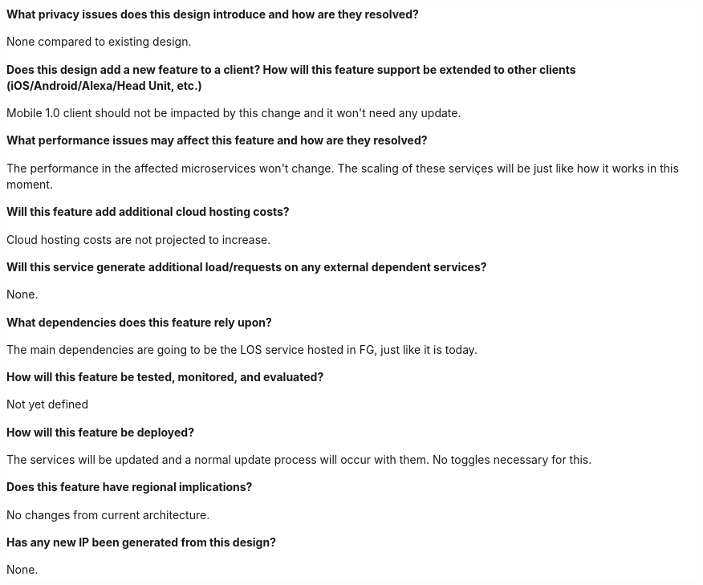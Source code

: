 **What privacy issues does this design introduce and how are they resolved?**

[comment]: <> (Discuss how privacy is protected here. Has the privacy assessment questionnaire been answered? Link to it here.)
None compared to existing design.

**Does this design add a new feature to a client? How will this feature support be extended to other clients (iOS/Android/Alexa/Head Unit, etc.)**

[comment]: <> (Hint:  This means are you thinking cloud first?)
Mobile 1.0 client should not be impacted by this change and it won't need any update.


**What performance issues may affect this feature and how are they resolved?**

[comment]: <> (Is this feature stateful? Can it scale horizontally?  What happens on the client if you have a broken or failed connection?)
The performance in the affected microservices won't change. The scaling of these serviçes will be just like how it works in this moment.

**Will this feature add additional cloud hosting costs?**

[comment]: <> (Projections on costs and how they will be managed should be described here)
Cloud hosting costs are not projected to increase.

**Will this service generate additional load/requests on any external dependent services?**

[comment]: <> (Do we have interface contracts in place, has the service been informed of the upcoming new load, will this add additional costs?)
None.

**What dependencies does this feature rely upon?**

[comment]: <> (Does this require a service from another US-2 team? Are there FG or EE deliverables this feature relies on? Are there agreements in place? Are there 3rd party systems we are using? If so, are there IFC in place? What does the network traffic structure looks like? How will the peak traffic be simulated for load run? does it cost or have rate limits and how will be minimize the impact?)
The main dependencies are going to be the LOS service hosted in FG, just like it is today.

**How will this feature be tested, monitored, and evaluated?**

[comment]: <> (What analytics will be collected?  What logs are generated?)
Not yet defined

**How will this feature be deployed?**

[comment]: <> (What feature toggles will be added?  What criteria will trigger them?)
The services will be updated and a normal update process will occur with them.
No toggles necessary for this.

**Does this feature have regional implications?**

[comment]: <> (How will this work and what needs to be done to support all regions [EMEA, USA, China, Korea, Japan, etc.])
No changes from current architecture.

**Has any new IP been generated from this design?**

[comment]: <> (Should we consider a patent application?)
None.


[comment]: <> (This section should describe the overall system design of the feature.  It should identify the various components that make up the solution[microservices, frameworks, external services] and how they interact. Any interfaces and data models should be identified here.  Expectations for this section include: Components Diagrams, links to Swagger IDLs, Class Diagrams, Interaction Diagrams etc.)
[comment]: <> (This section should highlight any design details at the code level.  E.g. Any design patterns that should be used.  Changes to existing designs.  Details about data models and types.)
[comment]: <> (Each of the following questions needs to be answered in order for this design to be considered complete.)
[comment]: <> (Enumerate any risks that might affect completion of this feature.  How does this affect the estimate.  E.g. unknown or incomplete dependencies, preview software,etc.)
[comment]: <> (Enumerate/link to all components this solution will impact.  Will this require a code refactor to avoid piling up technical debt on top of an already fragile system?)
[comment]: <> (Enumerate/link to all components this solution will impact.)
[comment]: <> (Are they approved for production use under the Tech Radar? Are there Open Source libraries being used? Do they meet our Open Source Policy?)
[comment]: <> (Discuss security issues here. Has Carve reviewed this design? Is there a threat model?)
